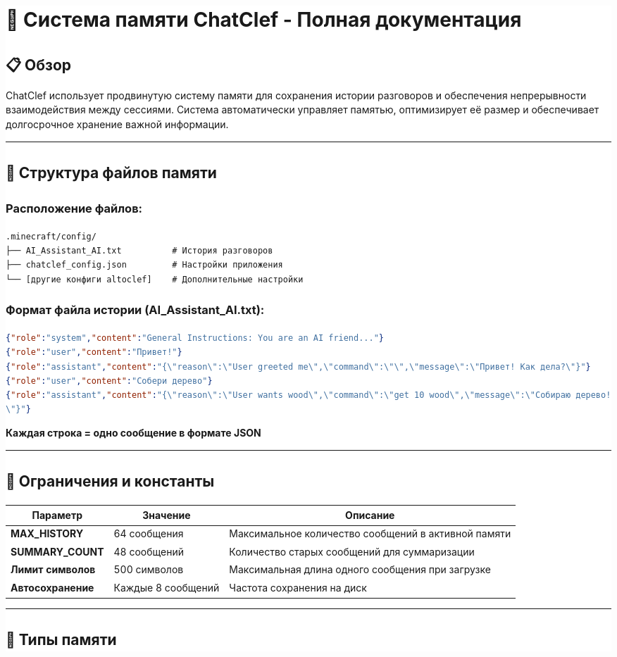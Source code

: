 # 🧠 Система памяти ChatClef - Полная документация

## 📋 Обзор

ChatClef использует продвинутую систему памяти для сохранения истории разговоров и обеспечения непрерывности взаимодействия между сессиями. Система автоматически управляет памятью, оптимизирует её размер и обеспечивает долгосрочное хранение важной информации.

---

## 📂 Структура файлов памяти

### Расположение файлов:
```
.minecraft/config/
├── AI_Assistant_AI.txt          # История разговоров
├── chatclef_config.json         # Настройки приложения
└── [другие конфиги altoclef]    # Дополнительные настройки
```

### Формат файла истории (AI_Assistant_AI.txt):
```json
{"role":"system","content":"General Instructions: You are an AI friend..."}
{"role":"user","content":"Привет!"}
{"role":"assistant","content":"{\"reason\":\"User greeted me\",\"command\":\"\",\"message\":\"Привет! Как дела?\"}"}
{"role":"user","content":"Собери дерево"}
{"role":"assistant","content":"{\"reason\":\"User wants wood\",\"command\":\"get 10 wood\",\"message\":\"Собираю дерево!\"}"}
```

**Каждая строка = одно сообщение в формате JSON**

---

## 🔢 Ограничения и константы

| Параметр | Значение | Описание |
|----------|----------|----------|
| **MAX_HISTORY** | 64 сообщения | Максимальное количество сообщений в активной памяти |
| **SUMMARY_COUNT** | 48 сообщений | Количество старых сообщений для суммаризации |
| **Лимит символов** | 500 символов | Максимальная длина одного сообщения при загрузке |
| **Автосохранение** | Каждые 8 сообщений | Частота сохранения на диск |

---

## 🔄 Типы памяти
